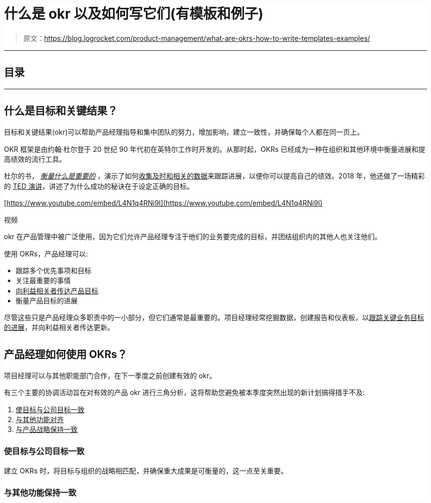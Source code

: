 # 什么是 okr 以及如何写它们(有模板和例子)

> 原文：<https://blog.logrocket.com/product-management/what-are-okrs-how-to-write-templates-examples/>

* * *

## 目录

* * *

## 什么是目标和关键结果？

目标和关键结果(okr)可以帮助产品经理指导和集中团队的努力，增加影响，建立一致性，并确保每个人都在同一页上。

OKR 框架是由约翰·杜尔登于 20 世纪 90 年代初在英特尔工作时开发的。从那时起，OKRs 已经成为一种在组织和其他环境中衡量进展和提高绩效的流行工具。

杜尔的书， *[衡量什么是重要的](https://www.amazon.com.au/Measure-What-Matters-Simple-Drives/dp/024134848X/ref=asc_df_024134848X/?tag=googleshopdsk-22&linkCode=df0&hvadid=341744909748&hvpos=&hvnetw=g&hvrand=5722699013198395126&hvpone=&hvptwo=&hvqmt=&hvdev=c&hvdvcmdl=&hvlocint=&hvlocphy=9071478&hvtargid=pla-440960730426&psc=1)* ，演示了如何[收集及时和相关的数据](https://blog.logrocket.com/product-management/what-metrics-kpis-product-managers-track/)来跟踪进展，以便你可以提高自己的绩效。2018 年，他还做了一场精彩的 [TED 演讲](https://www.youtube.com/watch?v=L4N1q4RNi9I)，讲述了为什么成功的秘诀在于设定正确的目标。

[https://www.youtube.com/embed/L4N1q4RNi9I](https://www.youtube.com/embed/L4N1q4RNi9I)

视频

okr 在产品管理中被广泛使用，因为它们允许产品经理专注于他们的业务要完成的目标，并团结组织内的其他人也关注他们。

使用 OKRs，产品经理可以:

*   跟踪多个优先事项和目标
*   关注最重要的事情
*   [向利益相关者传达产品目标](https://blog.logrocket.com/product-management/how-to-communicate-product-strategy/)
*   衡量产品目标的进展

尽管这些只是产品经理众多职责中的一小部分，但它们通常是最重要的。项目经理经常挖掘数据，创建报告和仪表板，以[跟踪关键业务目标的进展](https://blog.logrocket.com/product-management/what-product-management-metrics-matter-most-to-pms/)，并向利益相关者传达更新。

## 产品经理如何使用 OKRs？

项目经理可以与其他职能部门合作，在下一季度之前创建有效的 okr。

有三个主要的协调活动旨在对有效的产品 okr 进行三角分析，这将帮助您避免被本季度突然出现的新计划搞得措手不及:

1.  [使目标与公司目标一致](#aligning-objectives-with-company-goals)
2.  [与其他功能对齐](#aligning-with-other-functions)
3.  [与产品战略保持一致](#aligning-to-the-product-strategy)

### 使目标与公司目标一致

建立 OKRs 时，将目标与组织的战略相匹配，并确保重大成果是可衡量的，这一点至关重要。

### 与其他功能保持一致

